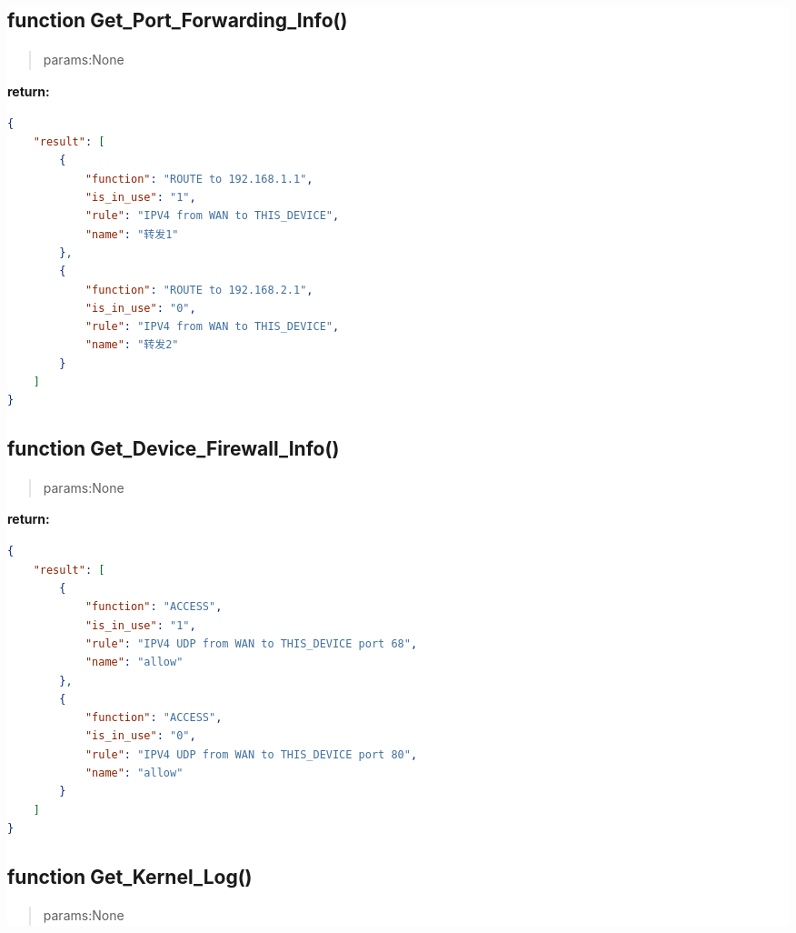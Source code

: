## function Get_Port_Forwarding_Info()

> params:None

**return:**
```json
{
    "result": [
        {
            "function": "ROUTE to 192.168.1.1",
            "is_in_use": "1",
            "rule": "IPV4 from WAN to THIS_DEVICE",
            "name": "转发1"
        },
        {
            "function": "ROUTE to 192.168.2.1",
            "is_in_use": "0",
            "rule": "IPV4 from WAN to THIS_DEVICE",
            "name": "转发2"
        }
    ]
}
```

## function Get_Device_Firewall_Info()

> params:None

**return:**
```json
{
    "result": [
        {
            "function": "ACCESS",
            "is_in_use": "1",
            "rule": "IPV4 UDP from WAN to THIS_DEVICE port 68",
            "name": "allow"
        },
        {
            "function": "ACCESS",
            "is_in_use": "0",
            "rule": "IPV4 UDP from WAN to THIS_DEVICE port 80",
            "name": "allow"
        }
    ]
}
```

## function Get_Kernel_Log()

> params:None
